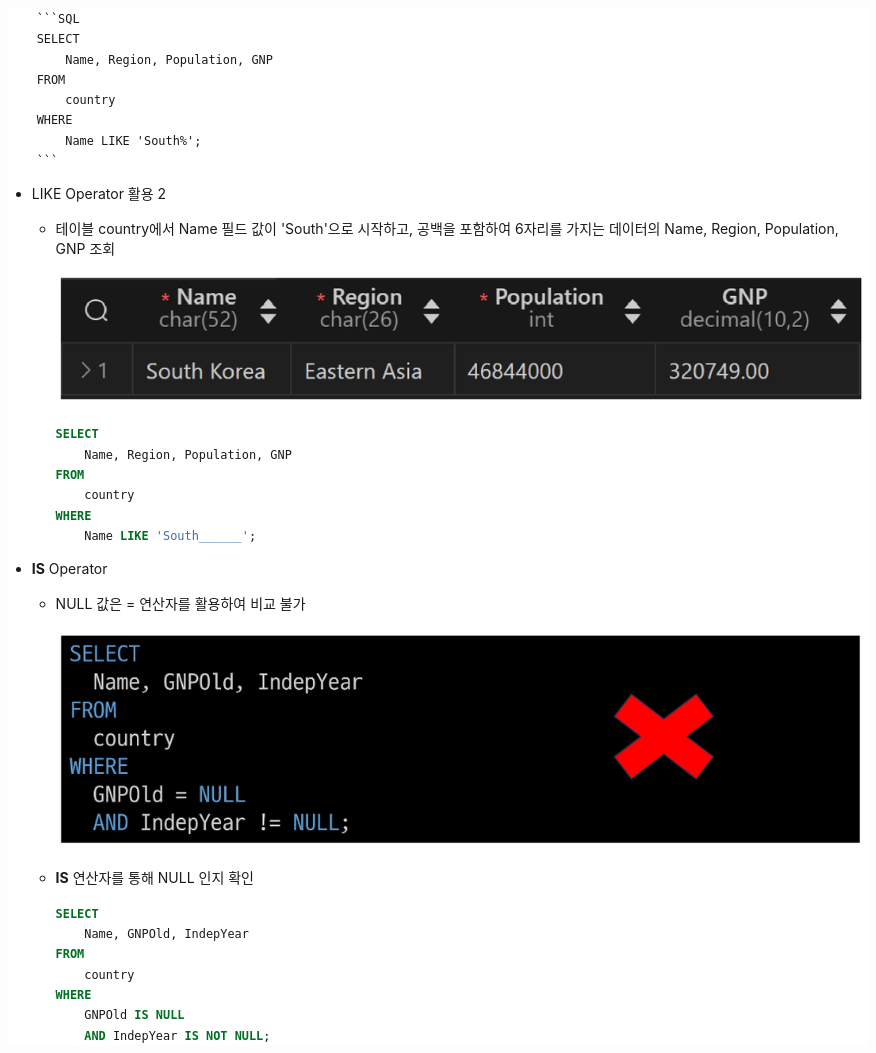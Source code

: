         ```SQL
        SELECT
            Name, Region, Population, GNP
        FROM
            country
        WHERE
            Name LIKE 'South%';
        ```

- LIKE Operator 활용 2

    - 테이블 country에서 Name 필드 값이 'South'으로 시작하고, 공백을 포함하여 6자리를 가지는 데이터의 Name, Region, Population, GNP 조회

        ![alt text](./images/image_18.png)

        ```SQL
        SELECT
            Name, Region, Population, GNP
        FROM
            country
        WHERE
            Name LIKE 'South______';
        ```


- **IS** Operator
    - NULL 값은 = 연산자를 활용하여 비교 불가

        ![alt text](./images/image_19.png)

    - **IS** 연산자를 통해 NULL 인지 확인
        ```SQL
        SELECT
            Name, GNPOld, IndepYear
        FROM
            country
        WHERE
            GNPOld IS NULL
            AND IndepYear IS NOT NULL;
        ```
